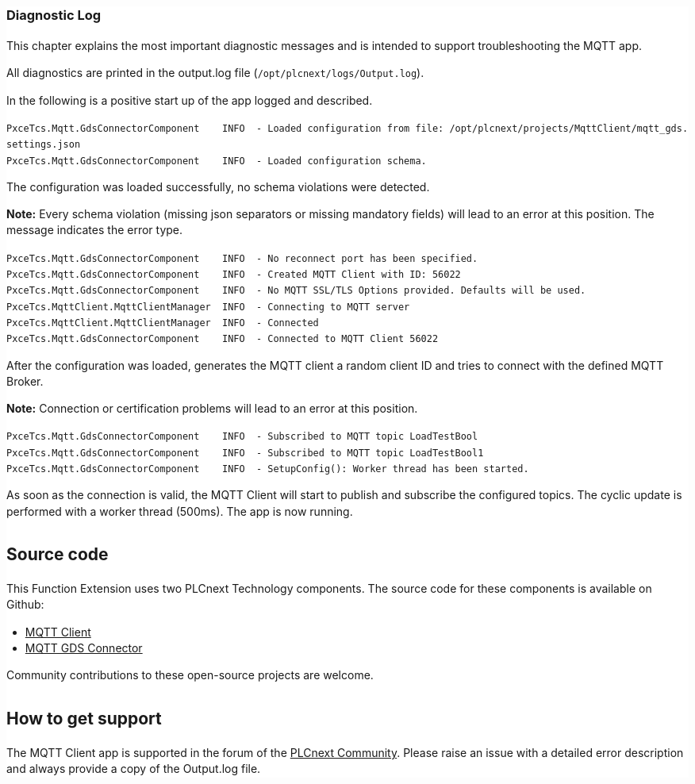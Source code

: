 ### Diagnostic Log
This chapter explains the most important diagnostic messages and is intended to support troubleshooting the MQTT app.

All diagnostics are printed in the output.log file (`/opt/plcnext/logs/Output.log`).

In the following is a positive start up of the app logged and described.

```
PxceTcs.Mqtt.GdsConnectorComponent    INFO  - Loaded configuration from file: /opt/plcnext/projects/MqttClient/mqtt_gds.settings.json  
PxceTcs.Mqtt.GdsConnectorComponent    INFO  - Loaded configuration schema.  
```
The configuration was loaded successfully, no schema violations were detected.

**Note:** Every schema violation (missing json separators or missing mandatory fields) will lead to an error at this position.
The message indicates the error type.
<div class="page"></div>

```
PxceTcs.Mqtt.GdsConnectorComponent    INFO  - No reconnect port has been specified.  
PxceTcs.Mqtt.GdsConnectorComponent    INFO  - Created MQTT Client with ID: 56022  
PxceTcs.Mqtt.GdsConnectorComponent    INFO  - No MQTT SSL/TLS Options provided. Defaults will be used.  
PxceTcs.MqttClient.MqttClientManager  INFO  - Connecting to MQTT server  
PxceTcs.MqttClient.MqttClientManager  INFO  - Connected  
PxceTcs.Mqtt.GdsConnectorComponent    INFO  - Connected to MQTT Client 56022
```
After the configuration was loaded, generates the MQTT client a random client ID and tries to connect with the defined MQTT Broker.

**Note:** Connection or certification problems will lead to an error at this position.

```
PxceTcs.Mqtt.GdsConnectorComponent    INFO  - Subscribed to MQTT topic LoadTestBool  
PxceTcs.Mqtt.GdsConnectorComponent    INFO  - Subscribed to MQTT topic LoadTestBool1  
PxceTcs.Mqtt.GdsConnectorComponent    INFO  - SetupConfig(): Worker thread has been started. 
```
As soon as the connection is valid, the MQTT Client will start to publish and subscribe the configured topics.
The cyclic update is performed with a worker thread (500ms). The app is now running.


## Source code

This Function Extension uses two PLCnext Technology components. The source code for these components is available on Github:
- [MQTT Client](https://github.com/PLCnext/MqttClient)
- [MQTT GDS Connector](https://github.com/PLCnext/MqttGdsConnector)

Community contributions to these open-source projects are welcome.

<div class="page"></div>

## How to get support
The MQTT Client app is supported in the forum of the [PLCnext Community](https://www.plcnext-community.net/index.php?option=com_easydiscuss&view=categories&Itemid=221&lang=en).
Please raise an issue with a detailed error description and always provide a copy of the Output.log file.
